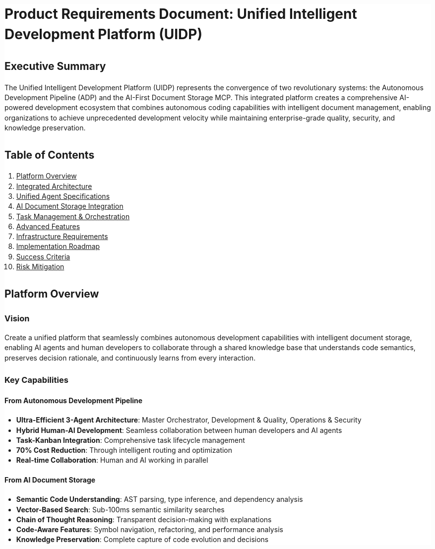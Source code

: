 # Product Requirements Document: Unified Intelligent Development Platform (UIDP)

## Executive Summary

The Unified Intelligent Development Platform (UIDP) represents the convergence of two revolutionary systems: the Autonomous Development Pipeline (ADP) and the AI-First Document Storage MCP. This integrated platform creates a comprehensive AI-powered development ecosystem that combines autonomous coding capabilities with intelligent document management, enabling organizations to achieve unprecedented development velocity while maintaining enterprise-grade quality, security, and knowledge preservation.

## Table of Contents

1. [Platform Overview](#platform-overview)
2. [Integrated Architecture](#integrated-architecture)
3. [Unified Agent Specifications](#unified-agent-specifications)
4. [AI Document Storage Integration](#ai-document-storage-integration)
5. [Task Management & Orchestration](#task-management--orchestration)
6. [Advanced Features](#advanced-features)
7. [Infrastructure Requirements](#infrastructure-requirements)
8. [Implementation Roadmap](#implementation-roadmap)
9. [Success Criteria](#success-criteria)
10. [Risk Mitigation](#risk-mitigation)

## Platform Overview

### Vision
Create a unified platform that seamlessly combines autonomous development capabilities with intelligent document storage, enabling AI agents and human developers to collaborate through a shared knowledge base that understands code semantics, preserves decision rationale, and continuously learns from every interaction.

### Key Capabilities

#### From Autonomous Development Pipeline
- **Ultra-Efficient 3-Agent Architecture**: Master Orchestrator, Development & Quality, Operations & Security
- **Hybrid Human-AI Development**: Seamless collaboration between human developers and AI agents
- **Task-Kanban Integration**: Comprehensive task lifecycle management
- **70% Cost Reduction**: Through intelligent routing and optimization
- **Real-time Collaboration**: Human and AI working in parallel

#### From AI Document Storage
- **Semantic Code Understanding**: AST parsing, type inference, and dependency analysis
- **Vector-Based Search**: Sub-100ms semantic similarity searches
- **Chain of Thought Reasoning**: Transparent decision-making with explanations
- **Code-Aware Features**: Symbol navigation, refactoring, and performance analysis
- **Knowledge Preservation**: Complete capture of code evolution and decisions
